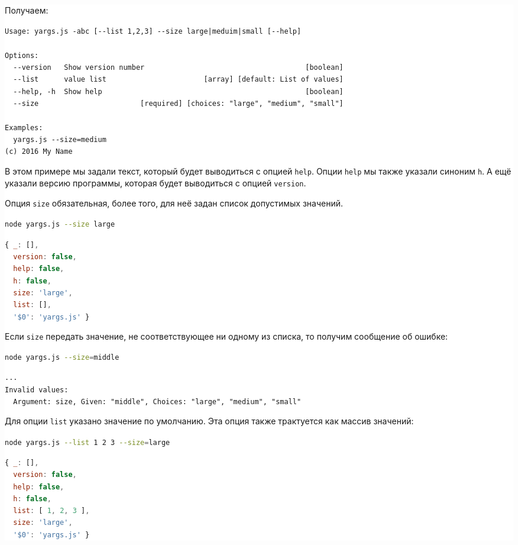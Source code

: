 Получаем:

```
Usage: yargs.js -abc [--list 1,2,3] --size large|meduim|small [--help]

Options:
  --version   Show version number                                      [boolean]
  --list      value list                       [array] [default: List of values]
  --help, -h  Show help                                                [boolean]
  --size                        [required] [choices: "large", "medium", "small"]

Examples:
  yargs.js --size=medium
(c) 2016 My Name
```

В этом примере мы задали текст, который будет выводиться с опцией `help`. Опции
`help` мы также указали синоним `h`. А ещё указали версию программы, которая
будет выводиться с опцией `version`.

Опция `size` обязательная, более того, для неё задан список допустимых значений.

``` sh
node yargs.js --size large
```

``` javascript
{ _: [],
  version: false,
  help: false,
  h: false,
  size: 'large',
  list: [],
  '$0': 'yargs.js' }
```

Если `size` передать значение, не соответствующее ни одному из списка, то
получим сообщение об ошибке:

``` sh
node yargs.js --size=middle
```

```
...
Invalid values:
  Argument: size, Given: "middle", Choices: "large", "medium", "small"
```

Для опции `list` указано значение по умолчанию. Эта опция также трактуется как
массив значений:

``` sh
node yargs.js --list 1 2 3 --size=large
```

``` javascript
{ _: [],
  version: false,
  help: false,
  h: false,
  list: [ 1, 2, 3 ],
  size: 'large',
  '$0': 'yargs.js' }
```
